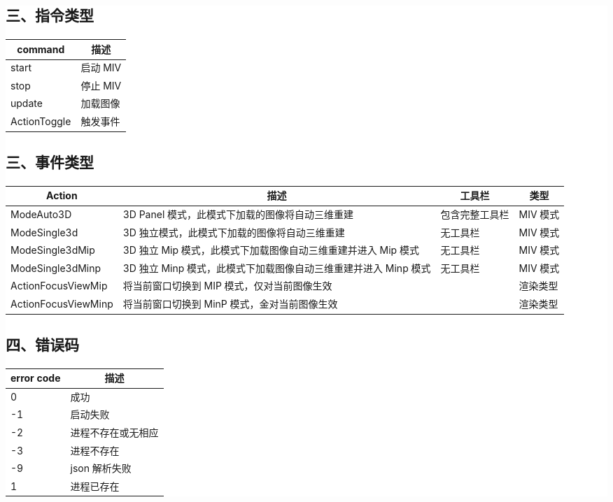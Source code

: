 
## 三、指令类型

| command      | 描述     |
|--------------|----------|
| start        | 启动 MIV |
| stop         | 停止 MIV |
| update       | 加载图像 |
| ActionToggle | 触发事件 |

## 三、事件类型
| Action              | 描述                                                            | 工具栏         | 类型     |
|---------------------|-----------------------------------------------------------------|----------------|----------|
| ModeAuto3D          | 3D Panel 模式，此模式下加载的图像将自动三维重建                 | 包含完整工具栏 | MIV 模式 |
| ModeSingle3d        | 3D 独立模式，此模式下加载的图像将自动三维重建                   | 无工具栏       | MIV 模式 |
| ModeSingle3dMip     | 3D 独立 Mip 模式，此模式下加载图像自动三维重建并进入 Mip 模式   | 无工具栏       | MIV 模式 |
| ModeSingle3dMinp    | 3D 独立 Minp 模式，此模式下加载图像自动三维重建并进入 Minp 模式 | 无工具栏       | MIV 模式 |
| ActionFocusViewMip  | 将当前窗口切换到 MIP 模式，仅对当前图像生效                     |                | 渲染类型 |
| ActionFocusViewMinp | 将当前窗口切换到 MinP 模式，金对当前图像生效                    |                | 渲染类型 |

## 四、错误码

| error code | 描述               |
|------------|--------------------|
| 0          | 成功               |
| -1         | 启动失败           |
| -2         | 进程不存在或无相应 |
| -3         | 进程不存在         |
| -9         | json 解析失败      |
| 1          | 进程已存在         |

